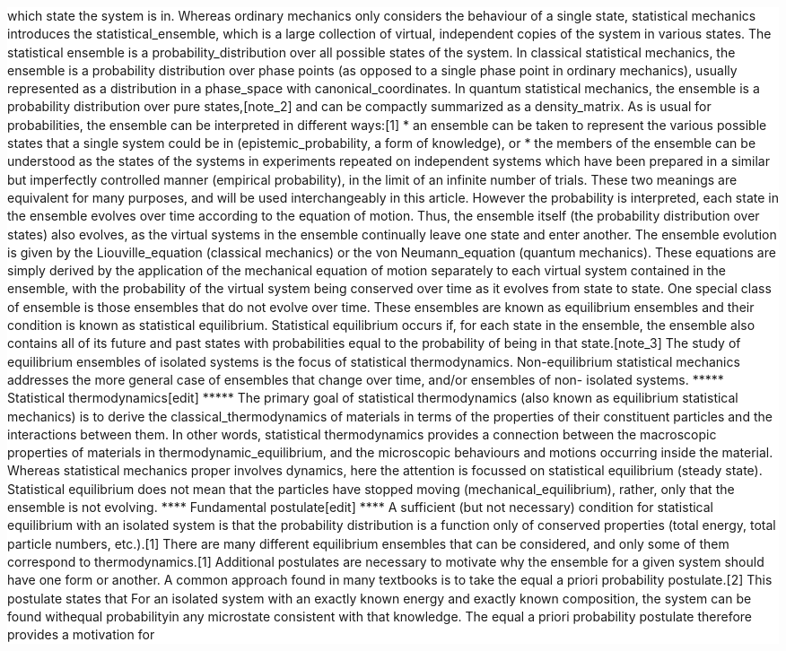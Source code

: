 which state the system is in.
Whereas ordinary mechanics only considers the behaviour of a single state,
statistical mechanics introduces the statistical_ensemble, which is a large
collection of virtual, independent copies of the system in various states. The
statistical ensemble is a probability_distribution over all possible states of
the system. In classical statistical mechanics, the ensemble is a probability
distribution over phase points (as opposed to a single phase point in ordinary
mechanics), usually represented as a distribution in a phase_space with
canonical_coordinates. In quantum statistical mechanics, the ensemble is a
probability distribution over pure states,[note_2] and can be compactly
summarized as a density_matrix.
As is usual for probabilities, the ensemble can be interpreted in different
ways:[1]
    * an ensemble can be taken to represent the various possible states that a
      single system could be in (epistemic_probability, a form of knowledge),
      or
    * the members of the ensemble can be understood as the states of the
      systems in experiments repeated on independent systems which have been
      prepared in a similar but imperfectly controlled manner (empirical
      probability), in the limit of an infinite number of trials.
These two meanings are equivalent for many purposes, and will be used
interchangeably in this article.
However the probability is interpreted, each state in the ensemble evolves over
time according to the equation of motion. Thus, the ensemble itself (the
probability distribution over states) also evolves, as the virtual systems in
the ensemble continually leave one state and enter another. The ensemble
evolution is given by the Liouville_equation (classical mechanics) or the von
Neumann_equation (quantum mechanics). These equations are simply derived by the
application of the mechanical equation of motion separately to each virtual
system contained in the ensemble, with the probability of the virtual system
being conserved over time as it evolves from state to state.
One special class of ensemble is those ensembles that do not evolve over time.
These ensembles are known as equilibrium ensembles and their condition is known
as statistical equilibrium. Statistical equilibrium occurs if, for each state
in the ensemble, the ensemble also contains all of its future and past states
with probabilities equal to the probability of being in that state.[note_3] The
study of equilibrium ensembles of isolated systems is the focus of statistical
thermodynamics. Non-equilibrium statistical mechanics addresses the more
general case of ensembles that change over time, and/or ensembles of non-
isolated systems.
***** Statistical thermodynamics[edit] *****
The primary goal of statistical thermodynamics (also known as equilibrium
statistical mechanics) is to derive the classical_thermodynamics of materials
in terms of the properties of their constituent particles and the interactions
between them. In other words, statistical thermodynamics provides a connection
between the macroscopic properties of materials in thermodynamic_equilibrium,
and the microscopic behaviours and motions occurring inside the material.
Whereas statistical mechanics proper involves dynamics, here the attention is
focussed on statistical equilibrium (steady state). Statistical equilibrium
does not mean that the particles have stopped moving (mechanical_equilibrium),
rather, only that the ensemble is not evolving.
**** Fundamental postulate[edit] ****
A sufficient (but not necessary) condition for statistical equilibrium with an
isolated system is that the probability distribution is a function only of
conserved properties (total energy, total particle numbers, etc.).[1] There are
many different equilibrium ensembles that can be considered, and only some of
them correspond to thermodynamics.[1] Additional postulates are necessary to
motivate why the ensemble for a given system should have one form or another.
A common approach found in many textbooks is to take the equal a priori
probability postulate.[2] This postulate states that
      For an isolated system with an exactly known energy and exactly known
      composition, the system can be found withequal probabilityin any
      microstate consistent with that knowledge.
The equal a priori probability postulate therefore provides a motivation for
